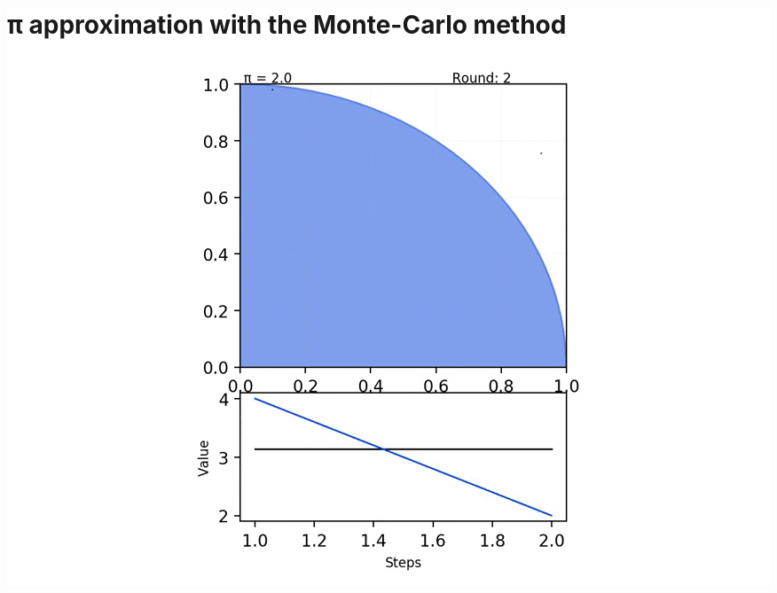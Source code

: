 # π approximation with the Monte-Carlo method

<p align="center">
  <img width="456" height="588" src="./animation.gif">
</p>



<p align="center">